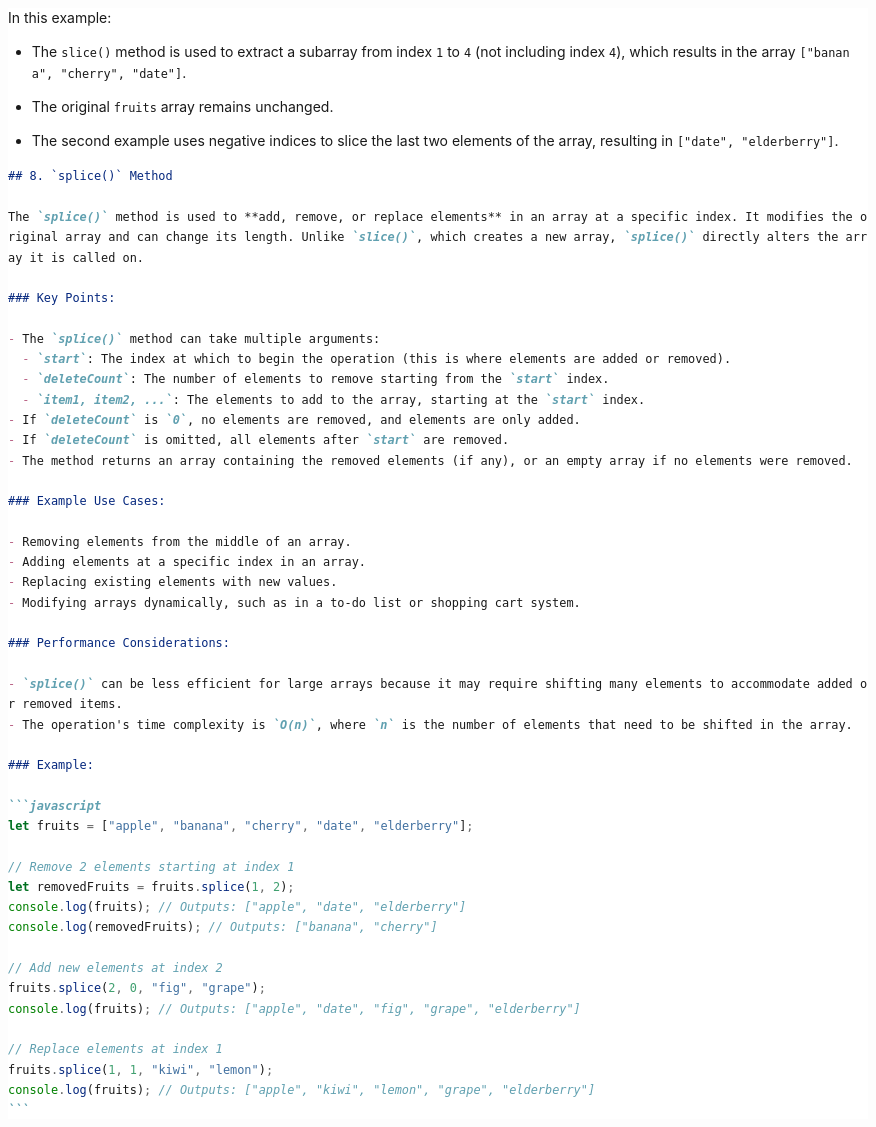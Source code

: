 In this example:

- The `slice()` method is used to extract a subarray from index `1` to `4` (not including index `4`), which results in the array `["banana", "cherry", "date"]`.

- The original `fruits` array remains unchanged.

- The second example uses negative indices to slice the last two elements of the array, resulting in `["date", "elderberry"]`.

````markdown
## 8. `splice()` Method

The `splice()` method is used to **add, remove, or replace elements** in an array at a specific index. It modifies the original array and can change its length. Unlike `slice()`, which creates a new array, `splice()` directly alters the array it is called on.

### Key Points:

- The `splice()` method can take multiple arguments:
  - `start`: The index at which to begin the operation (this is where elements are added or removed).
  - `deleteCount`: The number of elements to remove starting from the `start` index.
  - `item1, item2, ...`: The elements to add to the array, starting at the `start` index.
- If `deleteCount` is `0`, no elements are removed, and elements are only added.
- If `deleteCount` is omitted, all elements after `start` are removed.
- The method returns an array containing the removed elements (if any), or an empty array if no elements were removed.

### Example Use Cases:

- Removing elements from the middle of an array.
- Adding elements at a specific index in an array.
- Replacing existing elements with new values.
- Modifying arrays dynamically, such as in a to-do list or shopping cart system.

### Performance Considerations:

- `splice()` can be less efficient for large arrays because it may require shifting many elements to accommodate added or removed items.
- The operation's time complexity is `O(n)`, where `n` is the number of elements that need to be shifted in the array.

### Example:

```javascript
let fruits = ["apple", "banana", "cherry", "date", "elderberry"];

// Remove 2 elements starting at index 1
let removedFruits = fruits.splice(1, 2);
console.log(fruits); // Outputs: ["apple", "date", "elderberry"]
console.log(removedFruits); // Outputs: ["banana", "cherry"]

// Add new elements at index 2
fruits.splice(2, 0, "fig", "grape");
console.log(fruits); // Outputs: ["apple", "date", "fig", "grape", "elderberry"]

// Replace elements at index 1
fruits.splice(1, 1, "kiwi", "lemon");
console.log(fruits); // Outputs: ["apple", "kiwi", "lemon", "grape", "elderberry"]
```
````
